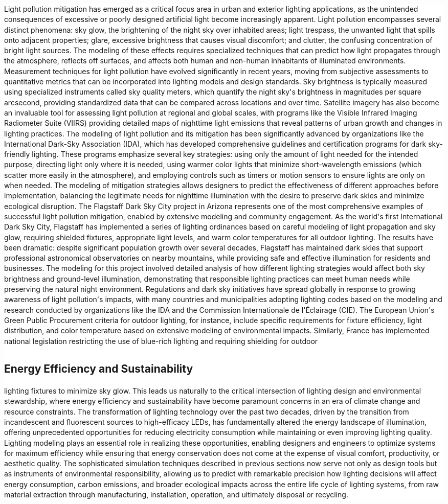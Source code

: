 Light pollution mitigation has emerged as a critical focus area in urban and exterior lighting applications, as the unintended consequences of excessive or poorly designed artificial light become increasingly apparent. Light pollution encompasses several distinct phenomena: sky glow, the brightening of the night sky over inhabited areas; light trespass, the unwanted light that spills onto adjacent properties; glare, excessive brightness that causes visual discomfort; and clutter, the confusing concentration of bright light sources. The modeling of these effects requires specialized techniques that can predict how light propagates through the atmosphere, reflects off surfaces, and affects both human and non-human inhabitants of illuminated environments. Measurement techniques for light pollution have evolved significantly in recent years, moving from subjective assessments to quantitative metrics that can be incorporated into lighting models and design standards. Sky brightness is typically measured using specialized instruments called sky quality meters, which quantify the night sky's brightness in magnitudes per square arcsecond, providing standardized data that can be compared across locations and over time. Satellite imagery has also become an invaluable tool for assessing light pollution at regional and global scales, with programs like the Visible Infrared Imaging Radiometer Suite (VIIRS) providing detailed maps of nighttime light emissions that reveal patterns of urban growth and changes in lighting practices. The modeling of light pollution and its mitigation has been significantly advanced by organizations like the International Dark-Sky Association (IDA), which has developed comprehensive guidelines and certification programs for dark sky-friendly lighting. These programs emphasize several key strategies: using only the amount of light needed for the intended purpose, directing light only where it is needed, using warmer color lights that minimize short-wavelength emissions (which scatter more easily in the atmosphere), and employing controls such as timers or motion sensors to ensure lights are only on when needed. The modeling of mitigation strategies allows designers to predict the effectiveness of different approaches before implementation, balancing the legitimate needs for nighttime illumination with the desire to preserve dark skies and minimize ecological disruption. The Flagstaff Dark Sky City project in Arizona represents one of the most comprehensive examples of successful light pollution mitigation, enabled by extensive modeling and community engagement. As the world's first International Dark Sky City, Flagstaff has implemented a series of lighting ordinances based on careful modeling of light propagation and sky glow, requiring shielded fixtures, appropriate light levels, and warm color temperatures for all outdoor lighting. The results have been dramatic: despite significant population growth over several decades, Flagstaff has maintained dark skies that support professional astronomical observatories on nearby mountains, while providing safe and effective illumination for residents and businesses. The modeling for this project involved detailed analysis of how different lighting strategies would affect both sky brightness and ground-level illumination, demonstrating that responsible lighting practices can meet human needs while preserving the natural night environment. Regulations and dark sky initiatives have spread globally in response to growing awareness of light pollution's impacts, with many countries and municipalities adopting lighting codes based on the modeling and research conducted by organizations like the IDA and the Commission Internationale de l'Éclairage (CIE). The European Union's Green Public Procurement criteria for outdoor lighting, for instance, include specific requirements for fixture efficiency, light distribution, and color temperature based on extensive modeling of environmental impacts. Similarly, France has implemented national legislation restricting the use of blue-rich lighting and requiring shielding for outdoor

## Energy Efficiency and Sustainability

lighting fixtures to minimize sky glow. This leads us naturally to the critical intersection of lighting design and environmental stewardship, where energy efficiency and sustainability have become paramount concerns in an era of climate change and resource constraints. The transformation of lighting technology over the past two decades, driven by the transition from incandescent and fluorescent sources to high-efficacy LEDs, has fundamentally altered the energy landscape of illumination, offering unprecedented opportunities for reducing electricity consumption while maintaining or even improving lighting quality. Lighting modeling plays an essential role in realizing these opportunities, enabling designers and engineers to optimize systems for maximum efficiency while ensuring that energy conservation does not come at the expense of visual comfort, productivity, or aesthetic quality. The sophisticated simulation techniques described in previous sections now serve not only as design tools but as instruments of environmental responsibility, allowing us to predict with remarkable precision how lighting decisions will affect energy consumption, carbon emissions, and broader ecological impacts across the entire life cycle of lighting systems, from raw material extraction through manufacturing, installation, operation, and ultimately disposal or recycling.
